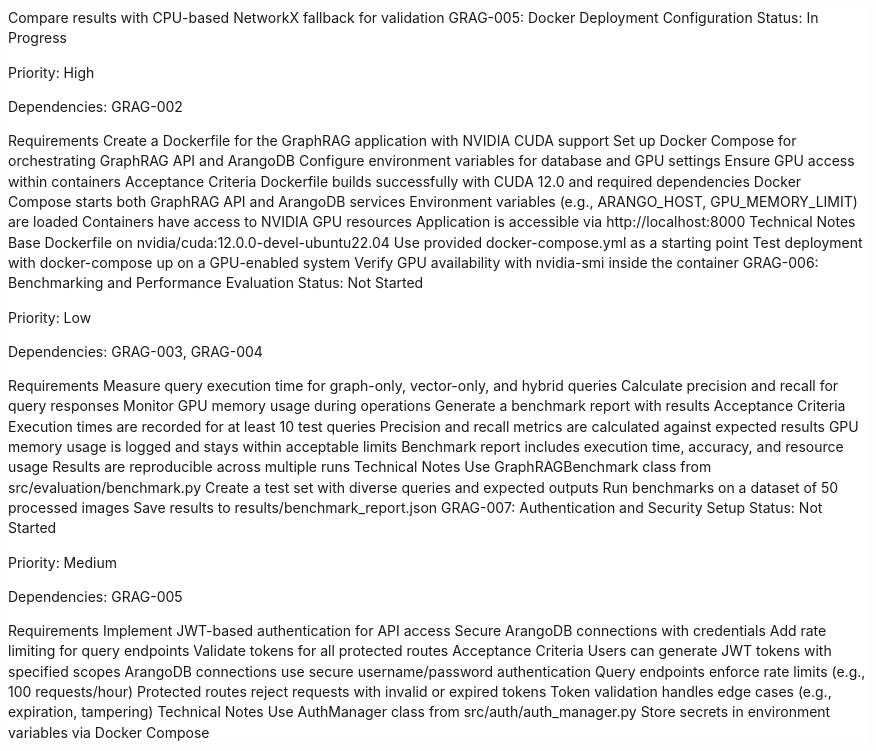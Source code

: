 Compare results with CPU-based NetworkX fallback for validation
GRAG-005: Docker Deployment Configuration
Status: In Progress

Priority: High

Dependencies: GRAG-002

Requirements
Create a Dockerfile for the GraphRAG application with NVIDIA CUDA support
Set up Docker Compose for orchestrating GraphRAG API and ArangoDB
Configure environment variables for database and GPU settings
Ensure GPU access within containers
Acceptance Criteria
Dockerfile builds successfully with CUDA 12.0 and required dependencies
Docker Compose starts both GraphRAG API and ArangoDB services
Environment variables (e.g., ARANGO_HOST, GPU_MEMORY_LIMIT) are loaded
Containers have access to NVIDIA GPU resources
Application is accessible via http://localhost:8000
Technical Notes
Base Dockerfile on nvidia/cuda:12.0.0-devel-ubuntu22.04
Use provided docker-compose.yml as a starting point
Test deployment with docker-compose up on a GPU-enabled system
Verify GPU availability with nvidia-smi inside the container
GRAG-006: Benchmarking and Performance Evaluation
Status: Not Started

Priority: Low

Dependencies: GRAG-003, GRAG-004

Requirements
Measure query execution time for graph-only, vector-only, and hybrid queries
Calculate precision and recall for query responses
Monitor GPU memory usage during operations
Generate a benchmark report with results
Acceptance Criteria
Execution times are recorded for at least 10 test queries
Precision and recall metrics are calculated against expected results
GPU memory usage is logged and stays within acceptable limits
Benchmark report includes execution time, accuracy, and resource usage
Results are reproducible across multiple runs
Technical Notes
Use GraphRAGBenchmark class from src/evaluation/benchmark.py
Create a test set with diverse queries and expected outputs
Run benchmarks on a dataset of 50 processed images
Save results to results/benchmark_report.json
GRAG-007: Authentication and Security Setup
Status: Not Started

Priority: Medium

Dependencies: GRAG-005

Requirements
Implement JWT-based authentication for API access
Secure ArangoDB connections with credentials
Add rate limiting for query endpoints
Validate tokens for all protected routes
Acceptance Criteria
Users can generate JWT tokens with specified scopes
ArangoDB connections use secure username/password authentication
Query endpoints enforce rate limits (e.g., 100 requests/hour)
Protected routes reject requests with invalid or expired tokens
Token validation handles edge cases (e.g., expiration, tampering)
Technical Notes
Use AuthManager class from src/auth/auth_manager.py
Store secrets in environment variables via Docker Compose